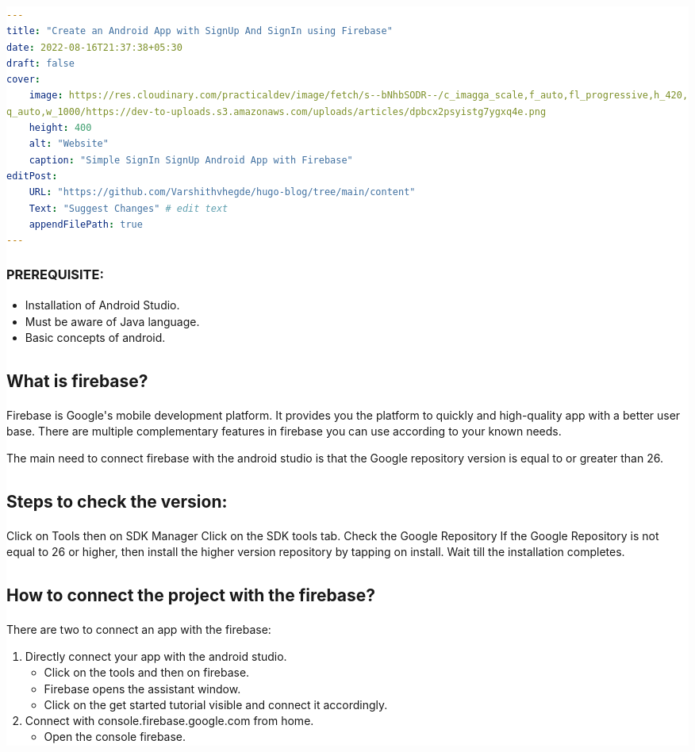 ```yaml
---
title: "Create an Android App with SignUp And SignIn using Firebase"
date: 2022-08-16T21:37:38+05:30
draft: false
cover: 
    image: https://res.cloudinary.com/practicaldev/image/fetch/s--bNhbSODR--/c_imagga_scale,f_auto,fl_progressive,h_420,q_auto,w_1000/https://dev-to-uploads.s3.amazonaws.com/uploads/articles/dpbcx2psyistg7ygxq4e.png
    height: 400
    alt: "Website"
    caption: "Simple SignIn SignUp Android App with Firebase"
editPost:
    URL: "https://github.com/Varshithvhegde/hugo-blog/tree/main/content"
    Text: "Suggest Changes" # edit text
    appendFilePath: true
---
```


### PREREQUISITE:
- Installation of Android Studio. 
- Must be aware of Java language. 
- Basic concepts of android.

## What is firebase?
Firebase is Google's mobile development platform. It provides you the platform to quickly and high-quality app with a better user base. There are multiple complementary features in firebase you can use according to your known needs. 

The main need to connect firebase with the android studio is that the Google repository version is equal to or greater than 26.

## Steps to check the version: 
Click on Tools then on SDK Manager
Click on the SDK tools tab.
Check the Google Repository 
If the Google Repository is not equal to 26 or higher, then install the higher version repository by tapping on install. 
Wait till the installation completes.

## How to connect the project with the firebase?
There are two to connect an app with the firebase:

1. Directly connect your app with the android studio. 
   - Click on the tools and then on firebase.
   - Firebase opens the assistant window.
   - Click on the get started tutorial visible and connect it accordingly.
2. Connect with console.firebase.google.com from home.
    - Open the console firebase.
        